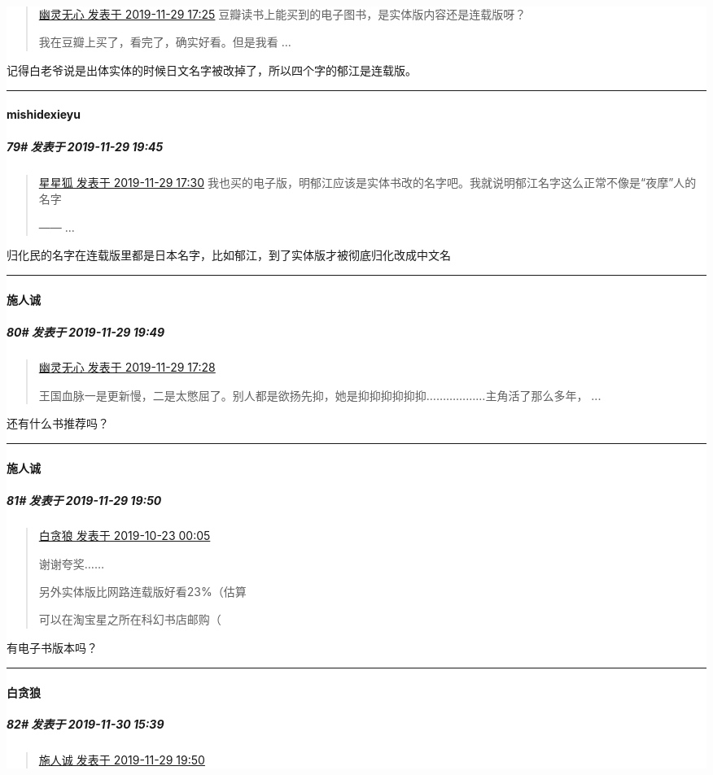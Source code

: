 
<blockquote><a href="httphttps://bbs.saraba1st.com/2b/forum.php?mod=redirect&amp;goto=findpost&amp;pid=45659700&amp;ptid=1860591" target="_blank">幽灵无心 发表于 2019-11-29 17:25</a>
豆瓣读书上能买到的电子图书，是实体版内容还是连载版呀？

我在豆瓣上买了，看完了，确实好看。但是我看 ...</blockquote>
记得白老爷说是出体实体的时候日文名字被改掉了，所以四个字的郁江是连载版。


-----

####  mishidexieyu  
##### 79#       发表于 2019-11-29 19:45


<blockquote><a href="httphttps://bbs.saraba1st.com/2b/forum.php?mod=redirect&amp;goto=findpost&amp;pid=45659747&amp;ptid=1860591" target="_blank">星星狐 发表于 2019-11-29 17:30</a>
我也买的电子版，明郁江应该是实体书改的名字吧。我就说明郁江名字这么正常不像是“夜摩”人的名字

—— ...</blockquote>
归化民的名字在连载版里都是日本名字，比如郁江，到了实体版才被彻底归化改成中文名


-----

####  施人诚  
##### 80#       发表于 2019-11-29 19:49


<blockquote><a href="httphttps://bbs.saraba1st.com/2b/forum.php?mod=redirect&amp;goto=findpost&amp;pid=45659725&amp;ptid=1860591" target="_blank">幽灵无心 发表于 2019-11-29 17:28</a>

王国血脉一是更新慢，二是太憋屈了。别人都是欲扬先抑，她是抑抑抑抑抑抑………………主角活了那么多年， ...</blockquote>
还有什么书推荐吗？


-----

####  施人诚  
##### 81#       发表于 2019-11-29 19:50


<blockquote><a href="httphttps://bbs.saraba1st.com/2b/forum.php?mod=redirect&amp;goto=findpost&amp;pid=45280213&amp;ptid=1860591" target="_blank">白贪狼 发表于 2019-10-23 00:05</a>

谢谢夸奖……

另外实体版比网路连载版好看23%（估算

可以在淘宝星之所在科幻书店邮购（</blockquote>
有电子书版本吗？


-----

####  白贪狼  
##### 82#       发表于 2019-11-30 15:39


<blockquote><a href="httphttps://bbs.saraba1st.com/2b/forum.php?mod=redirect&amp;goto=findpost&amp;pid=45661080&amp;ptid=1860591" target="_blank">施人诚 发表于 2019-11-29 19:50</a>
